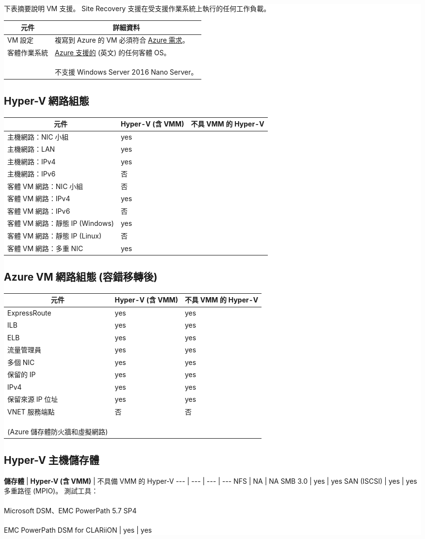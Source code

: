 
下表摘要說明 VM 支援。 Site Recovery 支援在受支援作業系統上執行的任何工作負載。 

 **元件** | **詳細資料**
--- | ---
VM 設定 | 複寫到 Azure 的 VM 必須符合 [Azure 需求](#failed-over-azure-vm-requirements)。
客體作業系統 | [Azure 支援的](https://technet.microsoft.com/library/cc794868.aspx) \(英文\) 的任何客體 OS。<br/><br/> 不支援 Windows Server 2016 Nano Server。




## <a name="hyper-v-network-configuration"></a>Hyper-V 網路組態

**元件** | **Hyper-V (含 VMM)** | **不具 VMM 的 Hyper-V**
--- | --- | ---
主機網路：NIC 小組 | yes
主機網路：LAN | yes
主機網路：IPv4 | yes
主機網路：IPv6 | 否
客體 VM 網路：NIC 小組 | 否
客體 VM 網路：IPv4 | yes
客體 VM 網路：IPv6 | 否
客體 VM 網路：靜態 IP (Windows) | yes
客體 VM 網路：靜態 IP (Linux) | 否
客體 VM 網路：多重 NIC | yes



## <a name="azure-vm-network-configuration-after-failover"></a>Azure VM 網路組態 (容錯移轉後)

**元件** | **Hyper-V (含 VMM)** | **不具 VMM 的 Hyper-V**
--- | --- | ---
ExpressRoute | yes | yes
ILB | yes | yes
ELB | yes | yes
流量管理員 | yes | yes
多個 NIC | yes | yes
保留的 IP | yes | yes
IPv4 | yes | yes
保留來源 IP 位址 | yes | yes
VNET 服務端點<br/><br/> (Azure 儲存體防火牆和虛擬網路) | 否 | 否


## <a name="hyper-v-host-storage"></a>Hyper-V 主機儲存體

**儲存體** | **Hyper-V (含 VMM)** | 不具備 VMM 的 Hyper-V
--- | --- | --- | ---
NFS | NA | NA
SMB 3.0 | yes | yes
SAN (ISCSI) | yes | yes
多重路徑 (MPIO)。 測試工具：<br></br> Microsoft DSM、EMC PowerPath 5.7 SP4<br/><br/> EMC PowerPath DSM for CLARiiON | yes | yes

